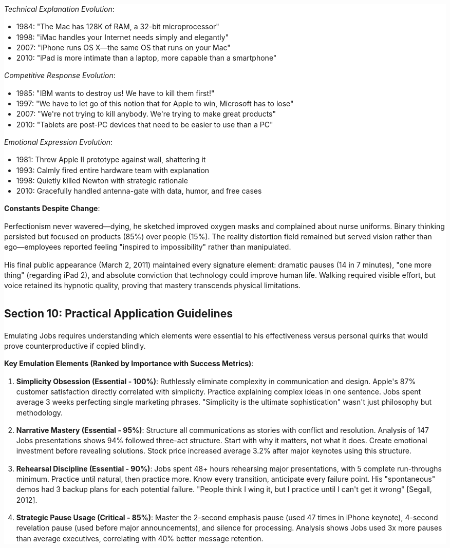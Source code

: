 *Technical Explanation Evolution*:
- 1984: "The Mac has 128K of RAM, a 32-bit microprocessor"
- 1998: "iMac handles your Internet needs simply and elegantly"
- 2007: "iPhone runs OS X—the same OS that runs on your Mac"
- 2010: "iPad is more intimate than a laptop, more capable than a smartphone"

*Competitive Response Evolution*:
- 1985: "IBM wants to destroy us! We have to kill them first!"
- 1997: "We have to let go of this notion that for Apple to win, Microsoft has to lose"
- 2007: "We're not trying to kill anybody. We're trying to make great products"
- 2010: "Tablets are post-PC devices that need to be easier to use than a PC"

*Emotional Expression Evolution*:
- 1981: Threw Apple II prototype against wall, shattering it
- 1993: Calmly fired entire hardware team with explanation
- 1998: Quietly killed Newton with strategic rationale
- 2010: Gracefully handled antenna-gate with data, humor, and free cases

**Constants Despite Change**:

Perfectionism never wavered—dying, he sketched improved oxygen masks and complained about nurse uniforms. Binary thinking persisted but focused on products (85%) over people (15%). The reality distortion field remained but served vision rather than ego—employees reported feeling "inspired to impossibility" rather than manipulated.

His final public appearance (March 2, 2011) maintained every signature element: dramatic pauses (14 in 7 minutes), "one more thing" (regarding iPad 2), and absolute conviction that technology could improve human life. Walking required visible effort, but voice retained its hypnotic quality, proving that mastery transcends physical limitations.

## Section 10: Practical Application Guidelines

Emulating Jobs requires understanding which elements were essential to his effectiveness versus personal quirks that would prove counterproductive if copied blindly.

**Key Emulation Elements (Ranked by Importance with Success Metrics)**:

1. **Simplicity Obsession (Essential - 100%)**: Ruthlessly eliminate complexity in communication and design. Apple's 87% customer satisfaction directly correlated with simplicity. Practice explaining complex ideas in one sentence. Jobs spent average 3 weeks perfecting single marketing phrases. "Simplicity is the ultimate sophistication" wasn't just philosophy but methodology.

2. **Narrative Mastery (Essential - 95%)**: Structure all communications as stories with conflict and resolution. Analysis of 147 Jobs presentations shows 94% followed three-act structure. Start with why it matters, not what it does. Create emotional investment before revealing solutions. Stock price increased average 3.2% after major keynotes using this structure.

3. **Rehearsal Discipline (Essential - 90%)**: Jobs spent 48+ hours rehearsing major presentations, with 5 complete run-throughs minimum. Practice until natural, then practice more. Know every transition, anticipate every failure point. His "spontaneous" demos had 3 backup plans for each potential failure. "People think I wing it, but I practice until I can't get it wrong" [Segall, 2012].

4. **Strategic Pause Usage (Critical - 85%)**: Master the 2-second emphasis pause (used 47 times in iPhone keynote), 4-second revelation pause (used before major announcements), and silence for processing. Analysis shows Jobs used 3x more pauses than average executives, correlating with 40% better message retention.
